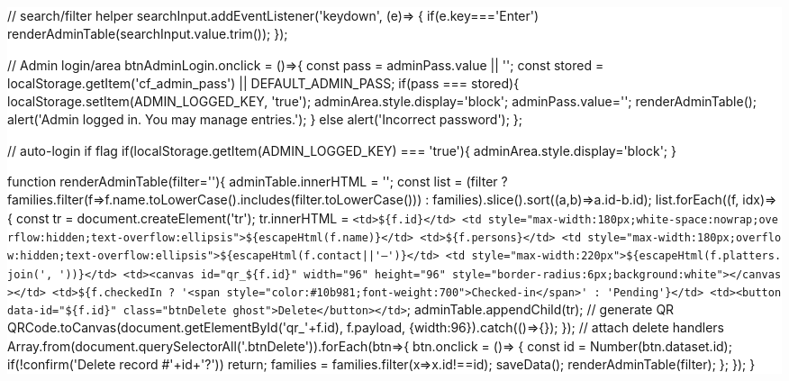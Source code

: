   // search/filter helper
  searchInput.addEventListener('keydown', (e)=> { if(e.key==='Enter') renderAdminTable(searchInput.value.trim()); });

  // Admin login/area
  btnAdminLogin.onclick = ()=>{
    const pass = adminPass.value || '';
    const stored = localStorage.getItem('cf_admin_pass') || DEFAULT_ADMIN_PASS;
    if(pass === stored){
      localStorage.setItem(ADMIN_LOGGED_KEY, 'true');
      adminArea.style.display='block';
      adminPass.value='';
      renderAdminTable();
      alert('Admin logged in. You may manage entries.');
    } else alert('Incorrect password');
  };

  // auto-login if flag
  if(localStorage.getItem(ADMIN_LOGGED_KEY) === 'true'){ adminArea.style.display='block'; }

  function renderAdminTable(filter=''){
    adminTable.innerHTML = '';
    const list = (filter ? families.filter(f=>f.name.toLowerCase().includes(filter.toLowerCase())) : families).slice().sort((a,b)=>a.id-b.id);
    list.forEach((f, idx)=>{
      const tr = document.createElement('tr');
      tr.innerHTML = `<td>${f.id}</td>
        <td style="max-width:180px;white-space:nowrap;overflow:hidden;text-overflow:ellipsis">${escapeHtml(f.name)}</td>
        <td>${f.persons}</td>
        <td style="max-width:180px;overflow:hidden;text-overflow:ellipsis">${escapeHtml(f.contact||'—')}</td>
        <td style="max-width:220px">${escapeHtml(f.platters.join(', '))}</td>
        <td><canvas id="qr_${f.id}" width="96" height="96" style="border-radius:6px;background:white"></canvas></td>
        <td>${f.checkedIn ? '<span style="color:#10b981;font-weight:700">Checked-in</span>' : 'Pending'}</td>
        <td><button data-id="${f.id}" class="btnDelete ghost">Delete</button></td>`;
      adminTable.appendChild(tr);
      // generate QR
      QRCode.toCanvas(document.getElementById('qr_'+f.id), f.payload, {width:96}).catch(()=>{});
    });
    // attach delete handlers
    Array.from(document.querySelectorAll('.btnDelete')).forEach(btn=>{
      btn.onclick = ()=> {
        const id = Number(btn.dataset.id);
        if(!confirm('Delete record #'+id+'?')) return;
        families = families.filter(x=>x.id!==id);
        saveData(); renderAdminTable(filter);
      };
    });
  }
